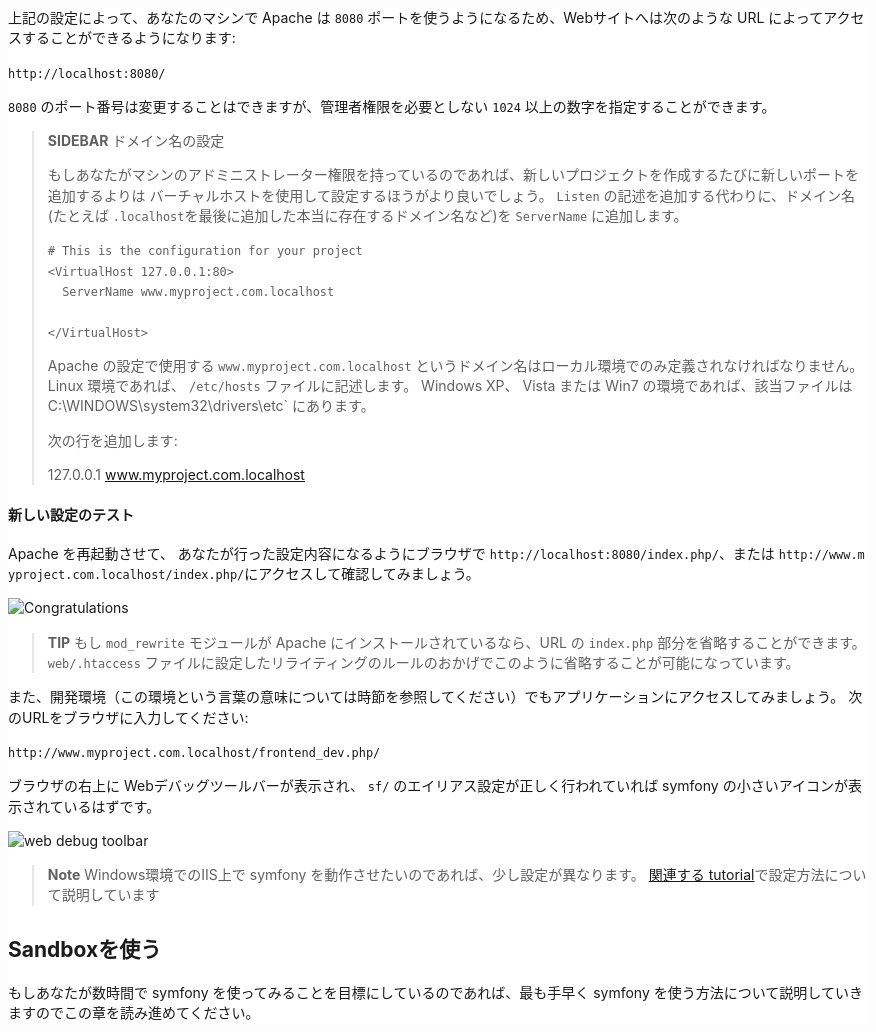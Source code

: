 上記の設定によって、あなたのマシンで Apache は `8080` ポートを使うようになるため、Webサイトへは次のような URL によってアクセスすることができるようになります:

    http://localhost:8080/

`8080` のポート番号は変更することはできますが、管理者権限を必要としない `1024` 以上の数字を指定することができます。

>**SIDEBAR**
>ドメイン名の設定
>
>もしあなたがマシンのアドミニストレーター権限を持っているのであれば、新しいプロジェクトを作成するたびに新しいポートを追加するよりは
>バーチャルホストを使用して設定するほうがより良いでしょう。
> `Listen` の記述を追加する代わりに、ドメイン名(たとえば `.localhost`を最後に追加した本当に存在するドメイン名など)を `ServerName` に追加します。
>
>     # This is the configuration for your project
>     <VirtualHost 127.0.0.1:80>
>       ServerName www.myproject.com.localhost
>       
>     </VirtualHost>
>
>Apache の設定で使用する `www.myproject.com.localhost` というドメイン名はローカル環境でのみ定義されなければなりません。
>Linux 環境であれば、 `/etc/hosts` ファイルに記述します。
>Windows XP、 Vista または Win7 の環境であれば、該当ファイルは C:\WINDOWS\system32\drivers\etc\` にあります。
>
>次の行を追加します:
>
>    127.0.0.1 www.myproject.com.localhost

#### 新しい設定のテスト

Apache を再起動させて、 あなたが行った設定内容になるようにブラウザで `http://localhost:8080/index.php/`、または
`http://www.myproject.com.localhost/index.php/`にアクセスして確認してみましょう。

![Congratulations](http://www.symfony-project.org/images/getting-started/1_4/congratulations.png)

>**TIP**
>もし `mod_rewrite` モジュールが Apache にインストールされているなら、URL の `index.php` 部分を省略することができます。
>`web/.htaccess` ファイルに設定したリライティングのルールのおかげでこのように省略することが可能になっています。

また、開発環境（この環境という言葉の意味については時節を参照してください）でもアプリケーションにアクセスしてみましょう。
次のURLをブラウザに入力してください:

    http://www.myproject.com.localhost/frontend_dev.php/

ブラウザの右上に Webデバッグツールバーが表示され、 `sf/` のエイリアス設定が正しく行われていれば symfony の小さいアイコンが表示されているはずです。

![web debug toolbar](http://www.symfony-project.org/images/getting-started/1_4/web_debug_toolbar.png)

>**Note**
>Windows環境でのIIS上で symfony を動作させたいのであれば、少し設定が異なります。
>[関連する tutorial](http://www.symfony-project.org/more-with-symfony/1_4/en/11-Windows-and-Symfony)で設定方法について説明しています

Sandboxを使う
------------------

もしあなたが数時間で symfony を使ってみることを目標にしているのであれば、最も手早く symfony を使う方法について説明していきますのでこの章を読み進めてください。
